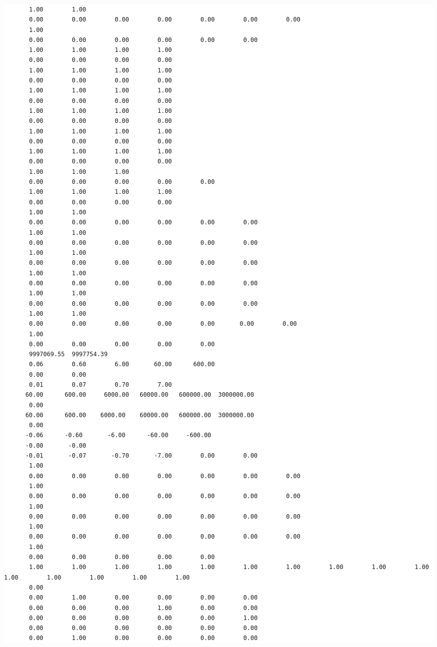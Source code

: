 ```
       1.00        1.00        
       0.00        0.00        0.00        0.00        0.00        0.00        0.00        
       1.00        
       0.00        0.00        0.00        0.00        0.00        0.00        
       1.00        1.00        1.00        1.00        
       0.00        0.00        0.00        0.00        
       1.00        1.00        1.00        1.00        
       0.00        0.00        0.00        0.00        
       1.00        1.00        1.00        1.00        
       0.00        0.00        0.00        0.00        
       1.00        1.00        1.00        1.00        
       0.00        0.00        0.00        0.00        
       1.00        1.00        1.00        1.00        
       0.00        0.00        0.00        0.00        
       1.00        1.00        1.00        1.00        
       0.00        0.00        0.00        0.00        
       1.00        1.00        1.00
       0.00        0.00        0.00        0.00        0.00        
       1.00        1.00        1.00        1.00        
       0.00        0.00        0.00        0.00        
       1.00        1.00        
       0.00        0.00        0.00        0.00        0.00        0.00        
       1.00        1.00        
       0.00        0.00        0.00        0.00        0.00        0.00        
       1.00        1.00        
       0.00        0.00        0.00        0.00        0.00        0.00        
       1.00        1.00        
       0.00        0.00        0.00        0.00        0.00        0.00        
       1.00        1.00        
       0.00        0.00        0.00        0.00        0.00        0.00        
       1.00        1.00        
       0.00        0.00        0.00        0.00        0.00       0.00        0.00        
       1.00        
       0.00        0.00        0.00        0.00        0.00  
       9997069.55  9997754.39        
       0.06        0.60        6.00       60.00      600.00        
       0.00        0.00        
       0.01        0.07        0.70        7.00       
      60.00      600.00     6000.00   60000.00   600000.00  3000000.00        
       0.00       
      60.00      600.00    6000.00    60000.00   600000.00  3000000.00        
       0.00       
      -0.06      -0.60       -6.00      -60.00     -600.00       
      -0.00       -0.00
      -0.01       -0.07       -0.70       -7.00        0.00        0.00
       1.00        
       0.00        0.00        0.00        0.00        0.00        0.00        0.00       
       1.00        
       0.00        0.00        0.00        0.00        0.00        0.00        0.00        
       1.00        
       0.00        0.00        0.00        0.00        0.00        0.00        0.00
       1.00        
       0.00        0.00        0.00        0.00        0.00        0.00        0.00        
       1.00        
       0.00        0.00        0.00        0.00        0.00        
       1.00        1.00        1.00        1.00        1.00        1.00        1.00        1.00        1.00        1.00        1.00        1.00        1.00        1.00        1.00        
       0.00
       0.00        1.00        0.00        0.00        0.00        0.00
       0.00        0.00        0.00        1.00        0.00        0.00
       0.00        0.00        0.00        0.00        0.00        1.00
       0.00        0.00        0.00        0.00        0.00        0.00
       0.00        1.00        0.00        0.00        0.00        0.00
```